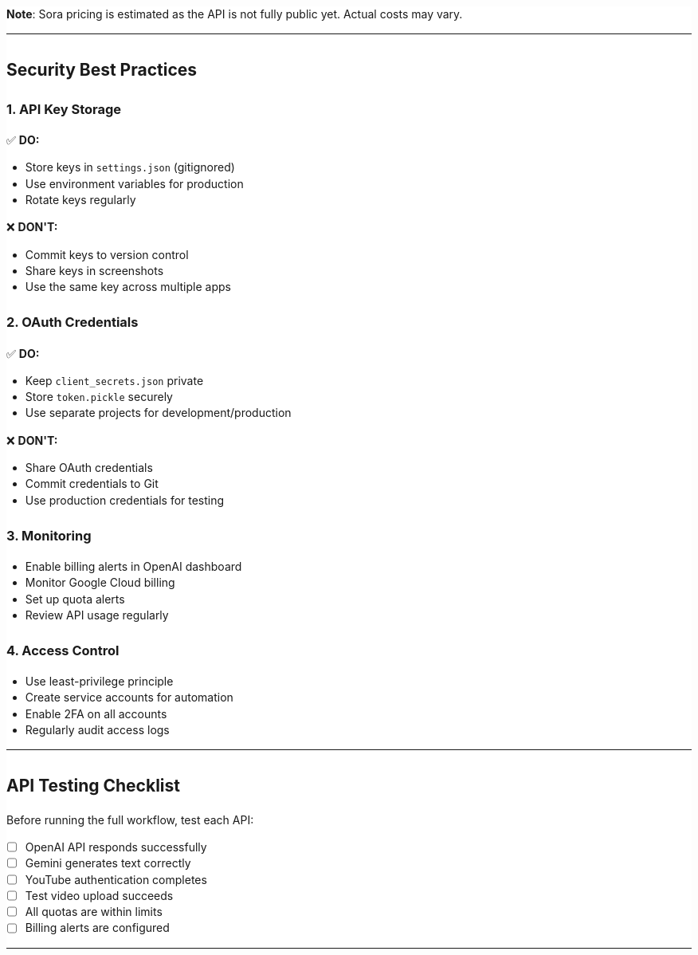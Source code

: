 **Note**: Sora pricing is estimated as the API is not fully public yet. Actual costs may vary.

---

## Security Best Practices

### 1. API Key Storage

✅ **DO:**
- Store keys in `settings.json` (gitignored)
- Use environment variables for production
- Rotate keys regularly

❌ **DON'T:**
- Commit keys to version control
- Share keys in screenshots
- Use the same key across multiple apps

### 2. OAuth Credentials

✅ **DO:**
- Keep `client_secrets.json` private
- Store `token.pickle` securely
- Use separate projects for development/production

❌ **DON'T:**
- Share OAuth credentials
- Commit credentials to Git
- Use production credentials for testing

### 3. Monitoring

- Enable billing alerts in OpenAI dashboard
- Monitor Google Cloud billing
- Set up quota alerts
- Review API usage regularly

### 4. Access Control

- Use least-privilege principle
- Create service accounts for automation
- Enable 2FA on all accounts
- Regularly audit access logs

---

## API Testing Checklist

Before running the full workflow, test each API:

- [ ] OpenAI API responds successfully
- [ ] Gemini generates text correctly
- [ ] YouTube authentication completes
- [ ] Test video upload succeeds
- [ ] All quotas are within limits
- [ ] Billing alerts are configured

---